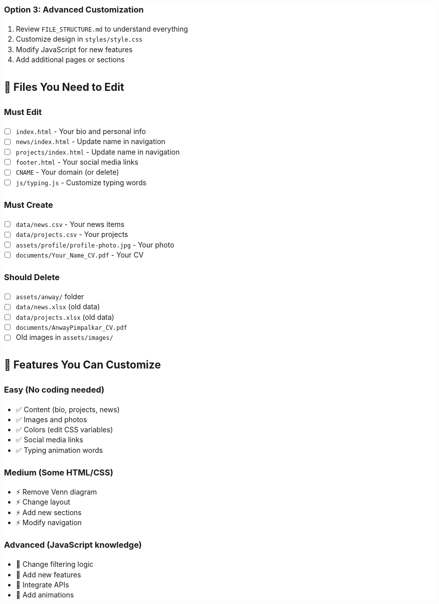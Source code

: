 ### Option 3: Advanced Customization
1. Review `FILE_STRUCTURE.md` to understand everything
2. Customize design in `styles/style.css`
3. Modify JavaScript for new features
4. Add additional pages or sections

## 📁 Files You Need to Edit

### Must Edit
- [ ] `index.html` - Your bio and personal info
- [ ] `news/index.html` - Update name in navigation
- [ ] `projects/index.html` - Update name in navigation
- [ ] `footer.html` - Your social media links
- [ ] `CNAME` - Your domain (or delete)
- [ ] `js/typing.js` - Customize typing words

### Must Create
- [ ] `data/news.csv` - Your news items
- [ ] `data/projects.csv` - Your projects
- [ ] `assets/profile/profile-photo.jpg` - Your photo
- [ ] `documents/Your_Name_CV.pdf` - Your CV

### Should Delete
- [ ] `assets/anway/` folder
- [ ] `data/news.xlsx` (old data)
- [ ] `data/projects.xlsx` (old data)
- [ ] `documents/AnwayPimpalkar_CV.pdf`
- [ ] Old images in `assets/images/`

## 🎨 Features You Can Customize

### Easy (No coding needed)
- ✅ Content (bio, projects, news)
- ✅ Images and photos
- ✅ Colors (edit CSS variables)
- ✅ Social media links
- ✅ Typing animation words

### Medium (Some HTML/CSS)
- ⚡ Remove Venn diagram
- ⚡ Change layout
- ⚡ Add new sections
- ⚡ Modify navigation

### Advanced (JavaScript knowledge)
- 🔧 Change filtering logic
- 🔧 Add new features
- 🔧 Integrate APIs
- 🔧 Add animations
